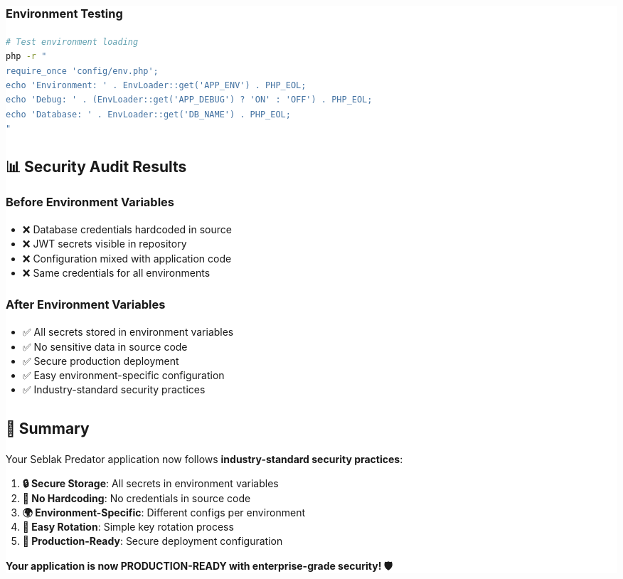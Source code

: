 ### Environment Testing
```bash
# Test environment loading
php -r "
require_once 'config/env.php';
echo 'Environment: ' . EnvLoader::get('APP_ENV') . PHP_EOL;
echo 'Debug: ' . (EnvLoader::get('APP_DEBUG') ? 'ON' : 'OFF') . PHP_EOL;
echo 'Database: ' . EnvLoader::get('DB_NAME') . PHP_EOL;
"
```

## 📊 Security Audit Results

### Before Environment Variables
- ❌ Database credentials hardcoded in source
- ❌ JWT secrets visible in repository  
- ❌ Configuration mixed with application code
- ❌ Same credentials for all environments

### After Environment Variables  
- ✅ All secrets stored in environment variables
- ✅ No sensitive data in source code
- ✅ Secure production deployment
- ✅ Easy environment-specific configuration
- ✅ Industry-standard security practices

## 🎯 Summary

Your Seblak Predator application now follows **industry-standard security practices**:

1. **🔒 Secure Storage**: All secrets in environment variables
2. **🚫 No Hardcoding**: No credentials in source code  
3. **🌍 Environment-Specific**: Different configs per environment
4. **🔄 Easy Rotation**: Simple key rotation process
5. **🚀 Production-Ready**: Secure deployment configuration

**Your application is now PRODUCTION-READY with enterprise-grade security! 🛡️**